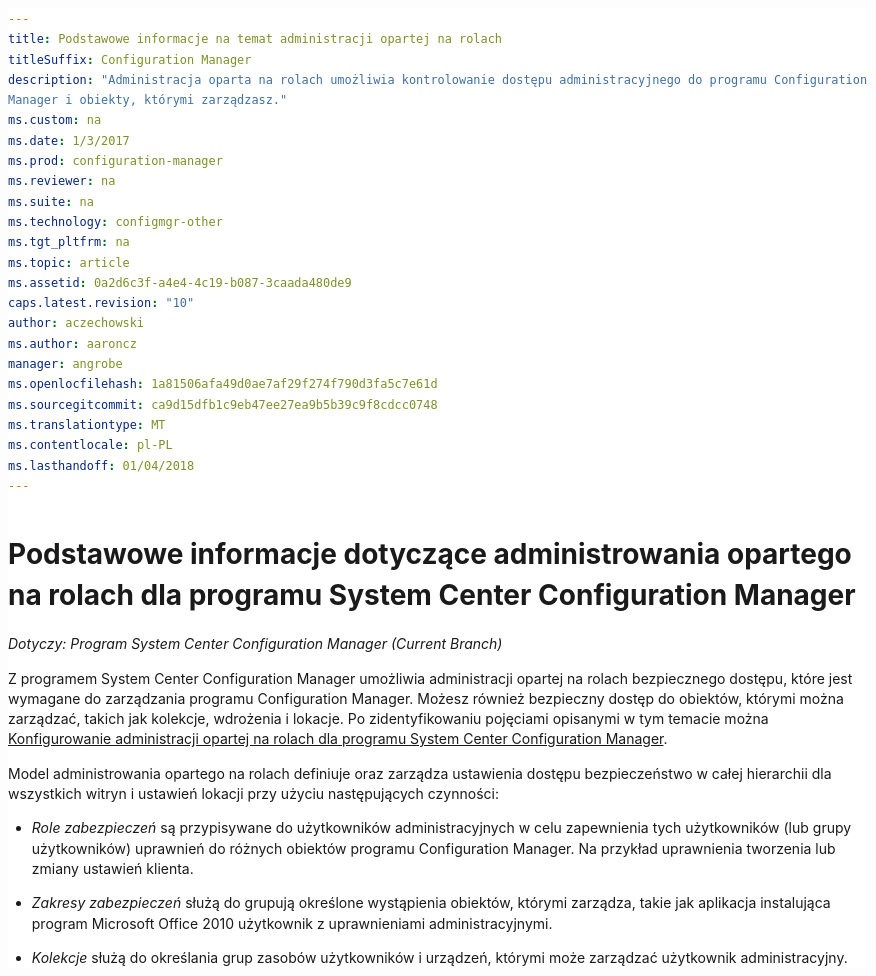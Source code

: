 ```yaml
---
title: Podstawowe informacje na temat administracji opartej na rolach
titleSuffix: Configuration Manager
description: "Administracja oparta na rolach umożliwia kontrolowanie dostępu administracyjnego do programu Configuration Manager i obiekty, którymi zarządzasz."
ms.custom: na
ms.date: 1/3/2017
ms.prod: configuration-manager
ms.reviewer: na
ms.suite: na
ms.technology: configmgr-other
ms.tgt_pltfrm: na
ms.topic: article
ms.assetid: 0a2d6c3f-a4e4-4c19-b087-3caada480de9
caps.latest.revision: "10"
author: aczechowski
ms.author: aaroncz
manager: angrobe
ms.openlocfilehash: 1a81506afa49d0ae7af29f274f790d3fa5c7e61d
ms.sourcegitcommit: ca9d15dfb1c9eb47ee27ea9b5b39c9f8cdcc0748
ms.translationtype: MT
ms.contentlocale: pl-PL
ms.lasthandoff: 01/04/2018
---
```

# <a name="fundamentals-of-role-based-administration-for-system-center-configuration-manager"></a>Podstawowe informacje dotyczące administrowania opartego na rolach dla programu System Center Configuration Manager

*Dotyczy: Program System Center Configuration Manager (Current Branch)*

Z programem System Center Configuration Manager umożliwia administracji opartej na rolach bezpiecznego dostępu, które jest wymagane do zarządzania programu Configuration Manager. Możesz również bezpieczny dostęp do obiektów, którymi można zarządzać, takich jak kolekcje, wdrożenia i lokacje. Po zidentyfikowaniu pojęciami opisanymi w tym temacie można [Konfigurowanie administracji opartej na rolach dla programu System Center Configuration Manager](../../core/servers/deploy/configure/configure-role-based-administration.md).  

 Model administrowania opartego na rolach definiuje oraz zarządza ustawienia dostępu bezpieczeństwo w całej hierarchii dla wszystkich witryn i ustawień lokacji przy użyciu następujących czynności:  

-   *Role zabezpieczeń* są przypisywane do użytkowników administracyjnych w celu zapewnienia tych użytkowników (lub grupy użytkowników) uprawnień do różnych obiektów programu Configuration Manager. Na przykład uprawnienia tworzenia lub zmiany ustawień klienta.  

-   *Zakresy zabezpieczeń* służą do grupują określone wystąpienia obiektów, którymi zarządza, takie jak aplikacja instalująca program Microsoft Office 2010 użytkownik z uprawnieniami administracyjnymi.  

-   *Kolekcje* służą do określania grup zasobów użytkowników i urządzeń, którymi może zarządzać użytkownik administracyjny.  
